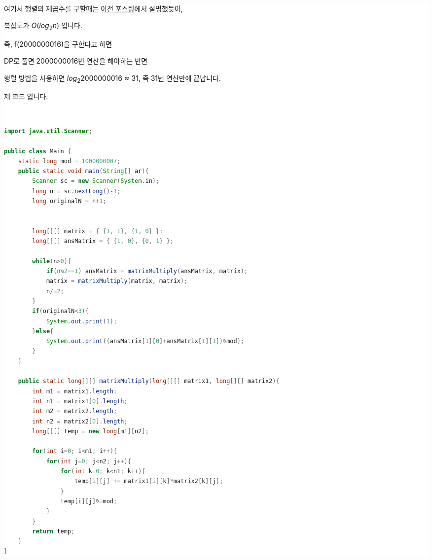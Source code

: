 여기서 행렬의 제곱수를 구할때는 [이전 포스팅](https://onsil-thegreenhouse.github.io/programming/problem/2018/03/29/problem_math_power/)에서 설명했듯이,

복잡도가 $O(log_2 n)$ 입니다.

즉, f(2000000016)을 구한다고 하면

DP로 풀면 2000000016번 연산을 해야하는 반면

행렬 방법을 사용하면 $log_2 2000000016 \approx 31$, 즉 31번 연산만에 끝납니다.

제 코드 입니다.

<br>

~~~ java
import java.util.Scanner;

public class Main {
	static long mod = 1000000007;
	public static void main(String[] ar){
		Scanner sc = new Scanner(System.in);
		long n = sc.nextLong()-1;
		long originalN = n+1;
		
		
		long[][] matrix = { {1, 1}, {1, 0} };
		long[][] ansMatrix = { {1, 0}, {0, 1} };

		while(n>0){
			if(n%2==1) ansMatrix = matrixMultiply(ansMatrix, matrix);
			matrix = matrixMultiply(matrix, matrix);
			n/=2;
		}
		if(originalN<3){
			System.out.print(1);
		}else{
			System.out.print((ansMatrix[1][0]+ansMatrix[1][1])%mod);
		}
	}
	
	public static long[][] matrixMultiply(long[][] matrix1, long[][] matrix2){
		int m1 = matrix1.length;
		int n1 = matrix1[0].length;
		int m2 = matrix2.length;
		int n2 = matrix2[0].length;
		long[][] temp = new long[m1][n2];
		
		for(int i=0; i<m1; i++){
			for(int j=0; j<n2; j++){
				for(int k=0; k<n1; k++){
					temp[i][j] += matrix1[i][k]*matrix2[k][j];
				}
				temp[i][j]%=mod;
			}
		}
		return temp;
	}
}
~~~
